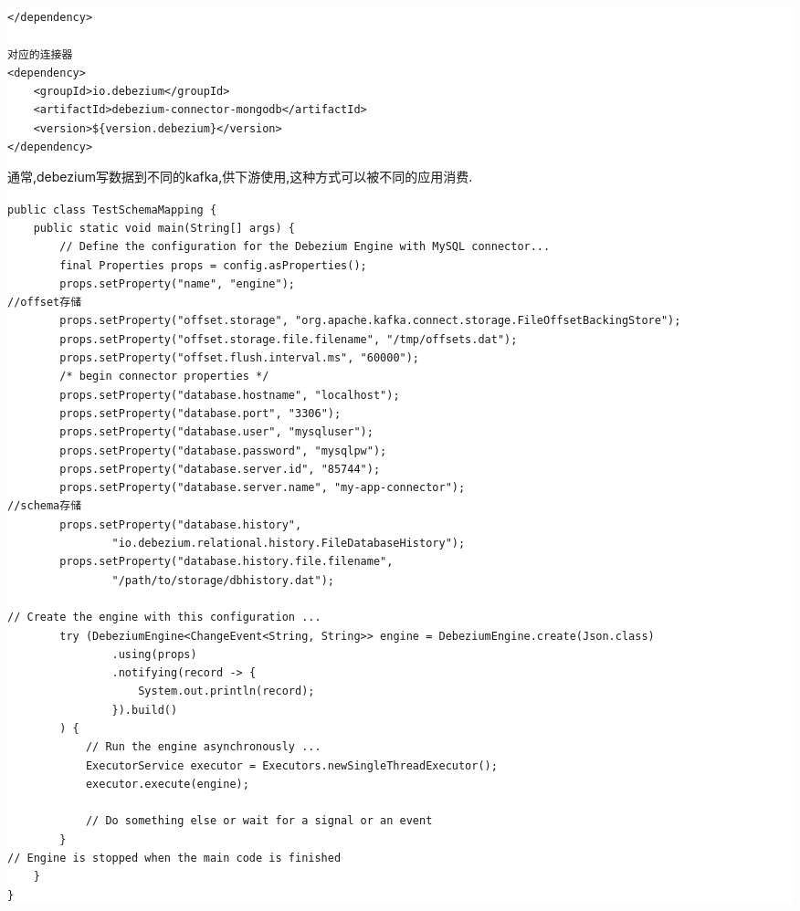 ```
</dependency>

对应的连接器
<dependency>
    <groupId>io.debezium</groupId>
    <artifactId>debezium-connector-mongodb</artifactId>
    <version>${version.debezium}</version>
</dependency>
```
通常,debezium写数据到不同的kafka,供下游使用,这种方式可以被不同的应用消费.

```
public class TestSchemaMapping {
    public static void main(String[] args) {
        // Define the configuration for the Debezium Engine with MySQL connector...
        final Properties props = config.asProperties();
        props.setProperty("name", "engine");
//offset存储 
        props.setProperty("offset.storage", "org.apache.kafka.connect.storage.FileOffsetBackingStore");
        props.setProperty("offset.storage.file.filename", "/tmp/offsets.dat");
        props.setProperty("offset.flush.interval.ms", "60000");
        /* begin connector properties */
        props.setProperty("database.hostname", "localhost");
        props.setProperty("database.port", "3306");
        props.setProperty("database.user", "mysqluser");
        props.setProperty("database.password", "mysqlpw");
        props.setProperty("database.server.id", "85744");
        props.setProperty("database.server.name", "my-app-connector");
//schema存储 
        props.setProperty("database.history",
                "io.debezium.relational.history.FileDatabaseHistory");
        props.setProperty("database.history.file.filename",
                "/path/to/storage/dbhistory.dat");

// Create the engine with this configuration ...
        try (DebeziumEngine<ChangeEvent<String, String>> engine = DebeziumEngine.create(Json.class)
                .using(props)
                .notifying(record -> {
                    System.out.println(record);
                }).build()
        ) {
            // Run the engine asynchronously ...
            ExecutorService executor = Executors.newSingleThreadExecutor();
            executor.execute(engine);

            // Do something else or wait for a signal or an event
        }
// Engine is stopped when the main code is finished
    }
}

```
